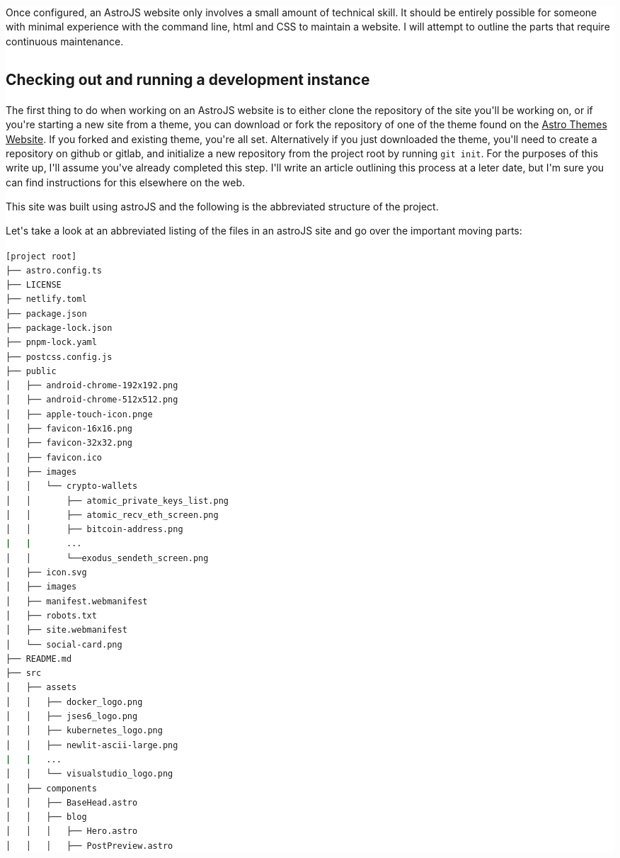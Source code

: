 <style> @import url(https://pfahlr.github.io/default.css); </style>

Once configured, an AstroJS website only involves a small amount of technical skill. It should be entirely possible for someone with minimal experience with the command line, html and CSS to maintain a website. I will attempt to outline the parts that require continuous maintenance.

## Checking out and running a development instance

The first thing to do when working on an AstroJS website is to either clone the repository of the site you'll be working on, or if you're starting a new site from a theme, you can download or fork the repository of one of the theme found on the [Astro Themes Website](https://astro.build/themes/). If you forked and existing theme, you're all set. Alternatively if you just downloaded the theme, you'll need to create a repository on github or gitlab, and initialize a new repository from the project root by running `git init`. For the purposes of this write up, I'll assume you've already completed this step. I'll write an article outlining this process at a leter date, but I'm sure you can find instructions for this elsewhere on the web.

This site was built using astroJS and the following is the abbreviated structure of the project. 

Let's take a look at an abbreviated listing of the files in an astroJS site and go over the important moving parts:

```bash
[project root]
├── astro.config.ts
├── LICENSE
├── netlify.toml
├── package.json
├── package-lock.json
├── pnpm-lock.yaml
├── postcss.config.js
├── public
│   ├── android-chrome-192x192.png
│   ├── android-chrome-512x512.png
│   ├── apple-touch-icon.pnge
│   ├── favicon-16x16.png
│   ├── favicon-32x32.png
│   ├── favicon.ico
│   ├── images
│   │   └── crypto-wallets
│   │       ├── atomic_private_keys_list.png
│   │       ├── atomic_recv_eth_screen.png
│   │       ├── bitcoin-address.png
|   |       ...
│   │       └──exodus_sendeth_screen.png
│   ├── icon.svg
│   ├── images
│   ├── manifest.webmanifest
│   ├── robots.txt
│   ├── site.webmanifest
│   └── social-card.png
├── README.md
├── src
│   ├── assets
│   │   ├── docker_logo.png
│   │   ├── jses6_logo.png
│   │   ├── kubernetes_logo.png
│   │   ├── newlit-ascii-large.png
|   |   ... 
│   │   └── visualstudio_logo.png
│   ├── components
│   │   ├── BaseHead.astro
│   │   ├── blog
│   │   │   ├── Hero.astro
│   │   │   ├── PostPreview.astro
```